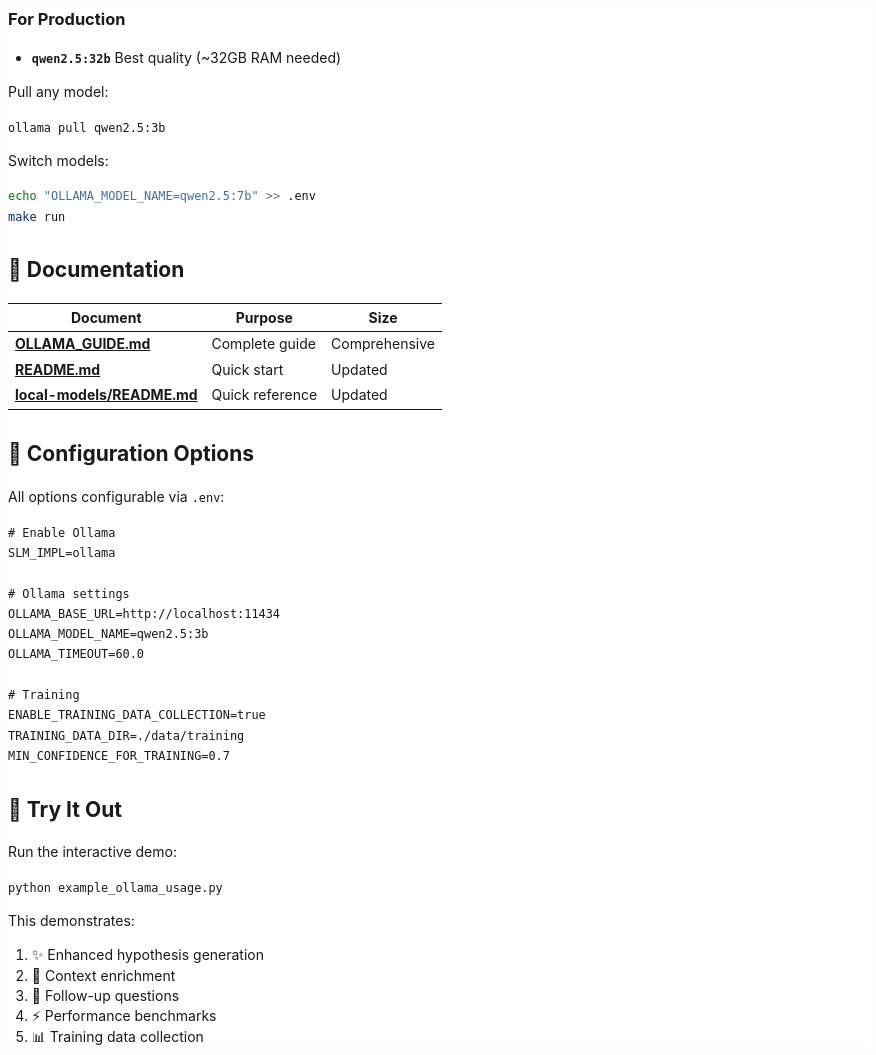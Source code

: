### For Production
- **`qwen2.5:32b`** Best quality (~32GB RAM needed)

Pull any model:
```bash
ollama pull qwen2.5:3b
```

Switch models:
```bash
echo "OLLAMA_MODEL_NAME=qwen2.5:7b" >> .env
make run
```

## 📖 Documentation

| Document | Purpose | Size |
|----------|---------|------|
| **[OLLAMA_GUIDE.md](OLLAMA_GUIDE.md)** | Complete guide | Comprehensive |
| **[README.md](README.md)** | Quick start | Updated |
| **[local-models/README.md](local-models/README.md)** | Quick reference | Updated |

## 🔧 Configuration Options

All options configurable via `.env`:

```env
# Enable Ollama
SLM_IMPL=ollama

# Ollama settings
OLLAMA_BASE_URL=http://localhost:11434
OLLAMA_MODEL_NAME=qwen2.5:3b
OLLAMA_TIMEOUT=60.0

# Training
ENABLE_TRAINING_DATA_COLLECTION=true
TRAINING_DATA_DIR=./data/training
MIN_CONFIDENCE_FOR_TRAINING=0.7
```

## 🧪 Try It Out

Run the interactive demo:

```bash
python example_ollama_usage.py
```

This demonstrates:
1. ✨ Enhanced hypothesis generation
2. 🧠 Context enrichment
3. 💬 Follow-up questions
4. ⚡ Performance benchmarks
5. 📊 Training data collection
